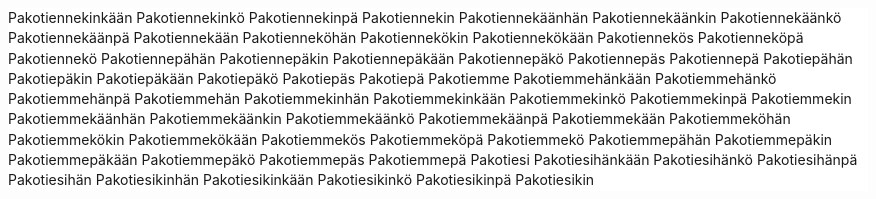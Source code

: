 Pakotiennekinkään
Pakotiennekinkö
Pakotiennekinpä
Pakotiennekin
Pakotiennekäänhän
Pakotiennekäänkin
Pakotiennekäänkö
Pakotiennekäänpä
Pakotiennekään
Pakotienneköhän
Pakotiennekökin
Pakotiennekökään
Pakotiennekös
Pakotienneköpä
Pakotiennekö
Pakotiennepähän
Pakotiennepäkin
Pakotiennepäkään
Pakotiennepäkö
Pakotiennepäs
Pakotiennepä
Pakotiepähän
Pakotiepäkin
Pakotiepäkään
Pakotiepäkö
Pakotiepäs
Pakotiepä
Pakotiemme
Pakotiemmehänkään
Pakotiemmehänkö
Pakotiemmehänpä
Pakotiemmehän
Pakotiemmekinhän
Pakotiemmekinkään
Pakotiemmekinkö
Pakotiemmekinpä
Pakotiemmekin
Pakotiemmekäänhän
Pakotiemmekäänkin
Pakotiemmekäänkö
Pakotiemmekäänpä
Pakotiemmekään
Pakotiemmeköhän
Pakotiemmekökin
Pakotiemmekökään
Pakotiemmekös
Pakotiemmeköpä
Pakotiemmekö
Pakotiemmepähän
Pakotiemmepäkin
Pakotiemmepäkään
Pakotiemmepäkö
Pakotiemmepäs
Pakotiemmepä
Pakotiesi
Pakotiesihänkään
Pakotiesihänkö
Pakotiesihänpä
Pakotiesihän
Pakotiesikinhän
Pakotiesikinkään
Pakotiesikinkö
Pakotiesikinpä
Pakotiesikin